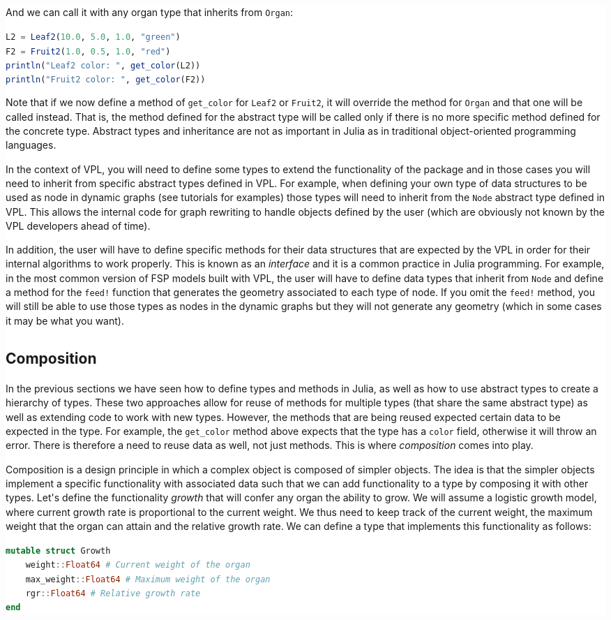 And we can call it with any organ type that inherits from `Organ`:

```julia
L2 = Leaf2(10.0, 5.0, 1.0, "green")
F2 = Fruit2(1.0, 0.5, 1.0, "red")
println("Leaf2 color: ", get_color(L2))
println("Fruit2 color: ", get_color(F2))
```

Note that if we now define a method of `get_color` for `Leaf2` or `Fruit2`, it will
override the method for `Organ` and that one will be called instead. That is, the method
defined for the abstract type will be called only if there is no more specific method
defined for the concrete type. Abstract types and inheritance are not as important in Julia
as in traditional object-oriented programming languages.

In the context of VPL, you will need to define some types to extend the functionality of the
package and in those cases you will need to inherit from specific abstract types defined in
VPL. For example, when defining your own type of data structures to be used as node in
dynamic graphs (see tutorials for examples) those types will need to inherit from the
`Node` abstract type defined in VPL. This allows the internal code for graph rewriting to
handle objects defined by the user (which are obviously not known by the VPL developers
ahead of time).

In addition, the user will have to define specific methods for their data structures that
are expected by the VPL
in order for their internal algorithms to work properly. This is known as an *interface*
and it is a common practice in Julia programming. For example, in the most common version
of FSP models built with VPL, the user will have to define data types that inherit from
`Node` and define a method for the `feed!` function that generates the geometry associated
to each type of node. If you omit the `feed!` method, you will still be able to use those
types as nodes in the dynamic graphs but they will not generate any geometry (which in some
cases it may be what you want).

## Composition

In the previous sections we have seen how to define types and methods in Julia, as well as
how to use abstract types to create a hierarchy of types. These two approaches allow for
reuse of methods for multiple types (that share the same abstract type) as well as extending
code to work with new types. However, the methods that are being reused expected certain
data to be expected in the type. For example, the `get_color` method above expects that the
type has a `color` field, otherwise it will throw an error. There is therefore a need to
reuse data as well, not just methods. This is where *composition* comes into play.

Composition is a design principle in which a complex object is composed of simpler objects.
The idea is that the simpler objects implement a specific functionality with associated data
such that we can add functionality to a type by composing it with other types. Let's define
the functionality *growth* that will confer any organ the ability to grow. We will assume
a logistic growth model, where current growth rate is proportional to the current weight. We
thus need to keep track of the current weight, the maximum weight that the organ can attain
and the relative growth rate. We can define a type that implements this functionality as follows:

```julia
mutable struct Growth
    weight::Float64 # Current weight of the organ
    max_weight::Float64 # Maximum weight of the organ
    rgr::Float64 # Relative growth rate
end
```
